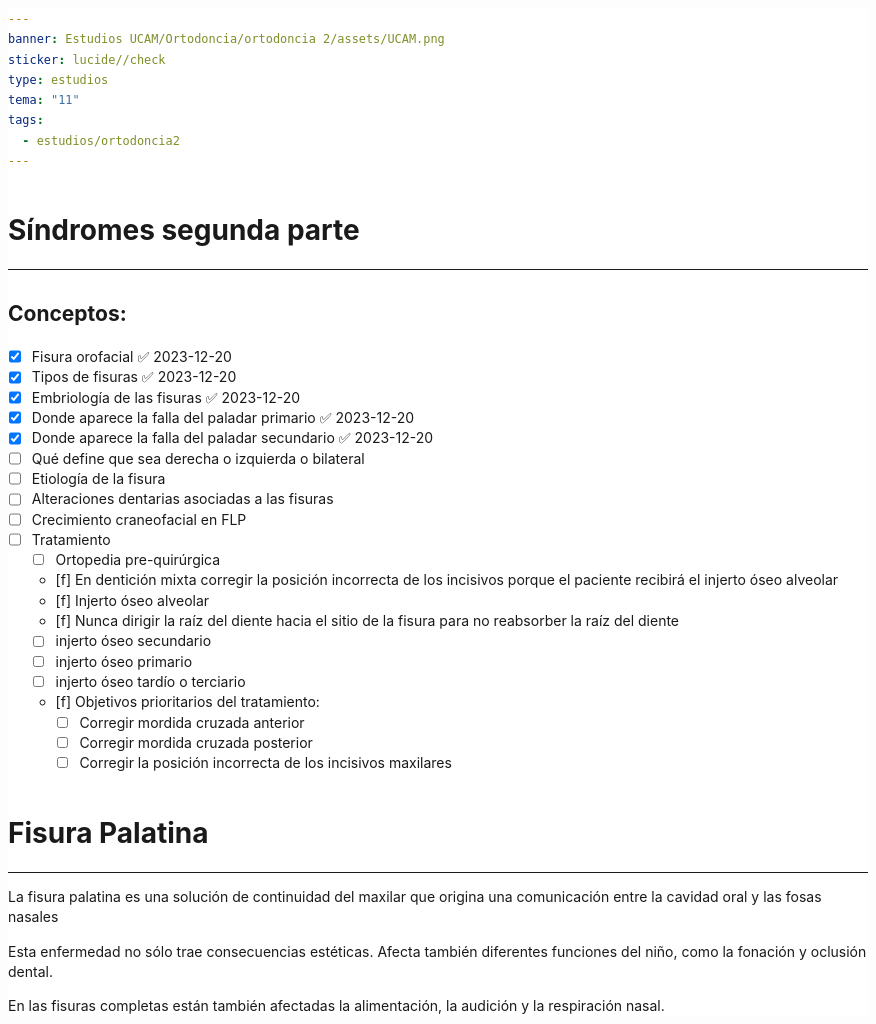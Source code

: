```yaml
---
banner: Estudios UCAM/Ortodoncia/ortodoncia 2/assets/UCAM.png
sticker: lucide//check
type: estudios
tema: "11"
tags:
  - estudios/ortodoncia2
---
```

# Síndromes segunda parte
___
## Conceptos:
- [x] Fisura orofacial ✅ 2023-12-20
- [x] Tipos de fisuras ✅ 2023-12-20
- [x] Embriología de las fisuras ✅ 2023-12-20
- [x] Donde aparece la falla del paladar primario ✅ 2023-12-20
- [x] Donde aparece la falla del paladar secundario ✅ 2023-12-20
- [ ] Qué define que sea derecha o izquierda o bilateral
- [ ] Etiología de la fisura 
- [ ] Alteraciones dentarias asociadas a las fisuras
- [ ] Crecimiento craneofacial en FLP
- [ ] Tratamiento
	- [ ] Ortopedia pre-quirúrgica 
	- [f] En dentición mixta corregir la posición incorrecta de los incisivos porque el paciente recibirá el injerto óseo alveolar
	- [f] Injerto óseo alveolar 
	- [f] Nunca dirigir la raíz del diente hacia el sitio de la fisura para no reabsorber la raíz del diente
	- [ ] injerto óseo secundario
	- [ ] injerto óseo primario
	- [ ] injerto óseo tardío o terciario
	- [f] Objetivos prioritarios del tratamiento:
		- [ ] Corregir mordida cruzada anterior
		- [ ] Corregir mordida cruzada posterior 
		- [ ] Corregir la posición incorrecta de los incisivos maxilares

# Fisura Palatina
___
La fisura palatina es una solución de continuidad del maxilar que origina una comunicación entre la cavidad oral y las fosas nasales

Esta enfermedad no sólo trae consecuencias estéticas. Afecta también diferentes funciones del niño, como la fonación y oclusión dental.

En las fisuras completas están también afectadas la alimentación, la audición y la respiración nasal.

